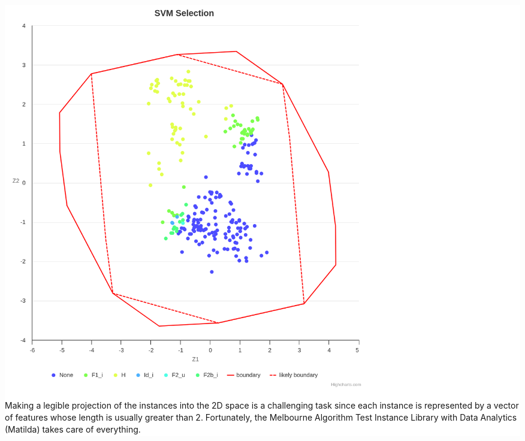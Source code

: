 <img src="https://github.com/log-ufpb/qr/blob/main/docs/src/instance-space-analysis/graphs/SVM-Selection.png" width="70%" height="70%">

Making a legible projection of the instances into the 2D space is a challenging task since each instance is represented by a vector of features whose length is usually greater than 2. Fortunately, the Melbourne Algorithm Test Instance Library with Data Analytics (Matilda) takes care of everything.
